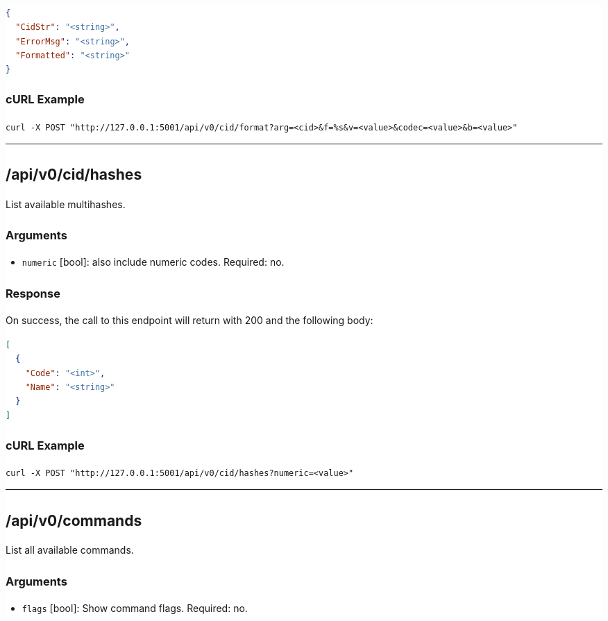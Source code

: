 ```json
{
  "CidStr": "<string>",
  "ErrorMsg": "<string>",
  "Formatted": "<string>"
}

```

### cURL Example

`curl -X POST "http://127.0.0.1:5001/api/v0/cid/format?arg=<cid>&f=%s&v=<value>&codec=<value>&b=<value>"`

---

## /api/v0/cid/hashes

List available multihashes.


### Arguments

- `numeric` [bool]: also include numeric codes. Required: no.


### Response

On success, the call to this endpoint will return with 200 and the following body:

```json
[
  {
    "Code": "<int>",
    "Name": "<string>"
  }
]

```

### cURL Example

`curl -X POST "http://127.0.0.1:5001/api/v0/cid/hashes?numeric=<value>"`

---

## /api/v0/commands

List all available commands.


### Arguments

- `flags` [bool]: Show command flags. Required: no.
